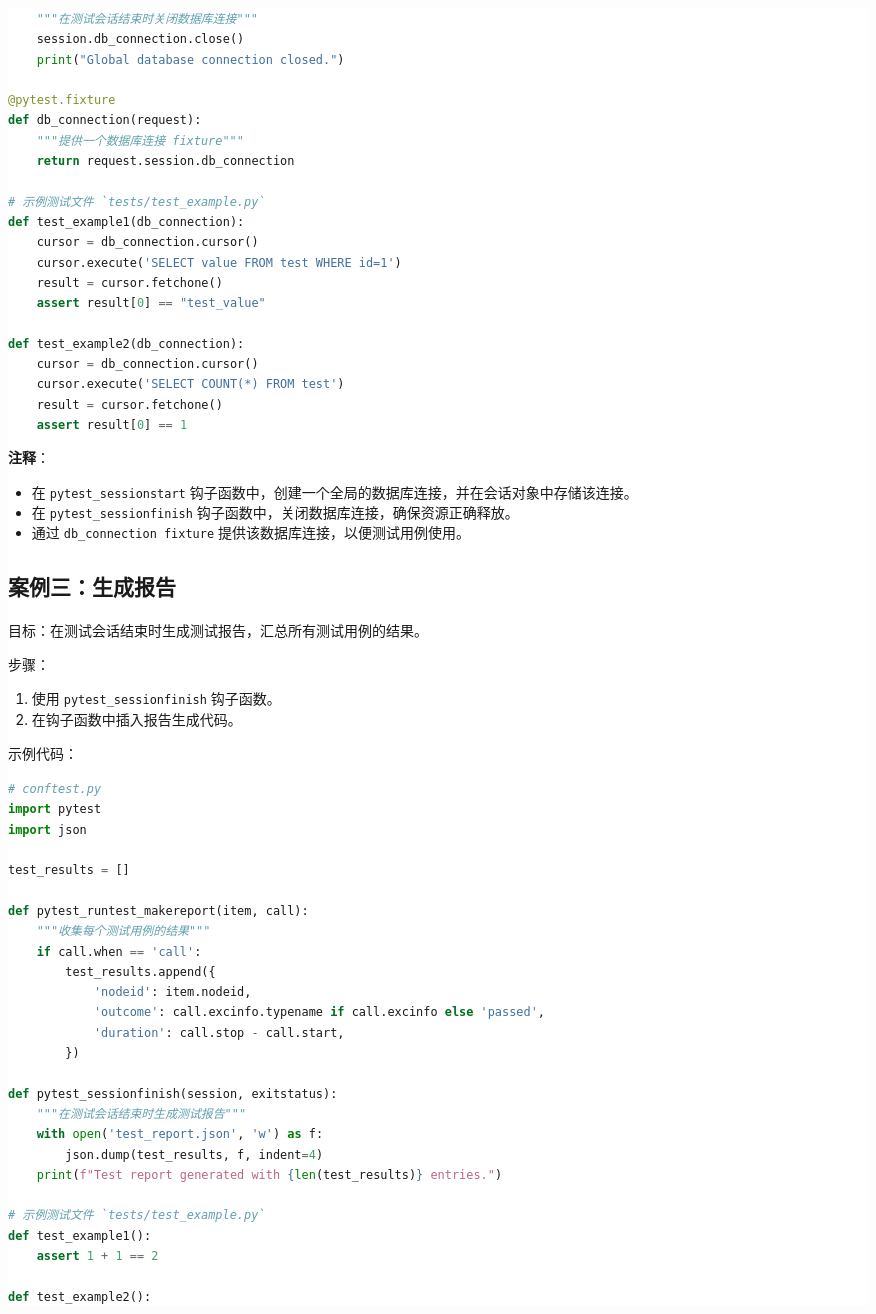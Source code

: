 ```python
    """在测试会话结束时关闭数据库连接"""
    session.db_connection.close()
    print("Global database connection closed.")

@pytest.fixture
def db_connection(request):
    """提供一个数据库连接 fixture"""
    return request.session.db_connection

# 示例测试文件 `tests/test_example.py`
def test_example1(db_connection):
    cursor = db_connection.cursor()
    cursor.execute('SELECT value FROM test WHERE id=1')
    result = cursor.fetchone()
    assert result[0] == "test_value"

def test_example2(db_connection):
    cursor = db_connection.cursor()
    cursor.execute('SELECT COUNT(*) FROM test')
    result = cursor.fetchone()
    assert result[0] == 1
```

**注释**：
- 在 `pytest_sessionstart` 钩子函数中，创建一个全局的数据库连接，并在会话对象中存储该连接。
- 在 `pytest_sessionfinish` 钩子函数中，关闭数据库连接，确保资源正确释放。
- 通过 `db_connection fixture` 提供该数据库连接，以便测试用例使用。

## 案例三：生成报告

目标：在测试会话结束时生成测试报告，汇总所有测试用例的结果。

步骤：
1. 使用 `pytest_sessionfinish` 钩子函数。
2. 在钩子函数中插入报告生成代码。

示例代码：

```python
# conftest.py
import pytest
import json

test_results = []

def pytest_runtest_makereport(item, call):
    """收集每个测试用例的结果"""
    if call.when == 'call':
        test_results.append({
            'nodeid': item.nodeid,
            'outcome': call.excinfo.typename if call.excinfo else 'passed',
            'duration': call.stop - call.start,
        })

def pytest_sessionfinish(session, exitstatus):
    """在测试会话结束时生成测试报告"""
    with open('test_report.json', 'w') as f:
        json.dump(test_results, f, indent=4)
    print(f"Test report generated with {len(test_results)} entries.")

# 示例测试文件 `tests/test_example.py`
def test_example1():
    assert 1 + 1 == 2

def test_example2():
```